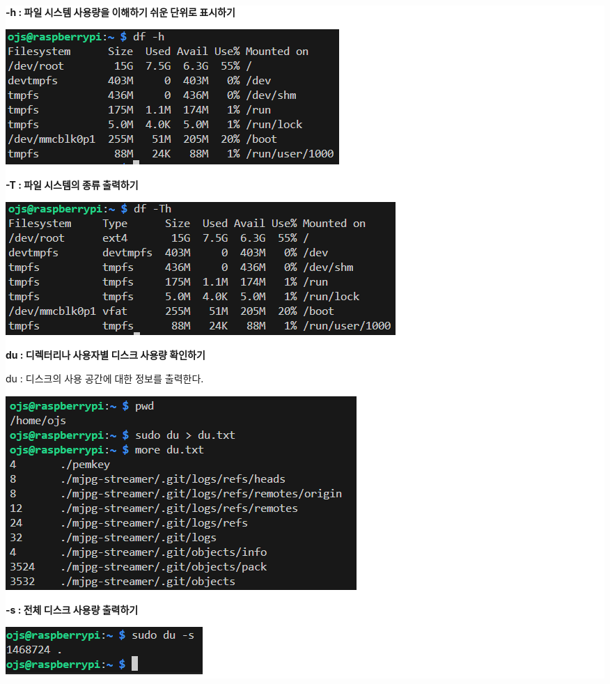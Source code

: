**-h : 파일 시스템 사용량을 이해하기 쉬운 단위로 표시하기**

![image-20240302031931057](.\assets\image-20240302031931057.png)

**-T : 파일 시스템의 종류 출력하기**

![image-20240302032006717](.\assets\image-20240302032006717.png)

**du : 디렉터리나 사용자별 디스크 사용량 확인하기**

du : 디스크의 사용 공간에 대한 정보를 출력한다.

![image-20240302032238045](.\assets\image-20240302032238045.png)

**-s : 전체 디스크 사용량 출력하기**

![image-20240302032314560](.\assets\image-20240302032314560.png)
